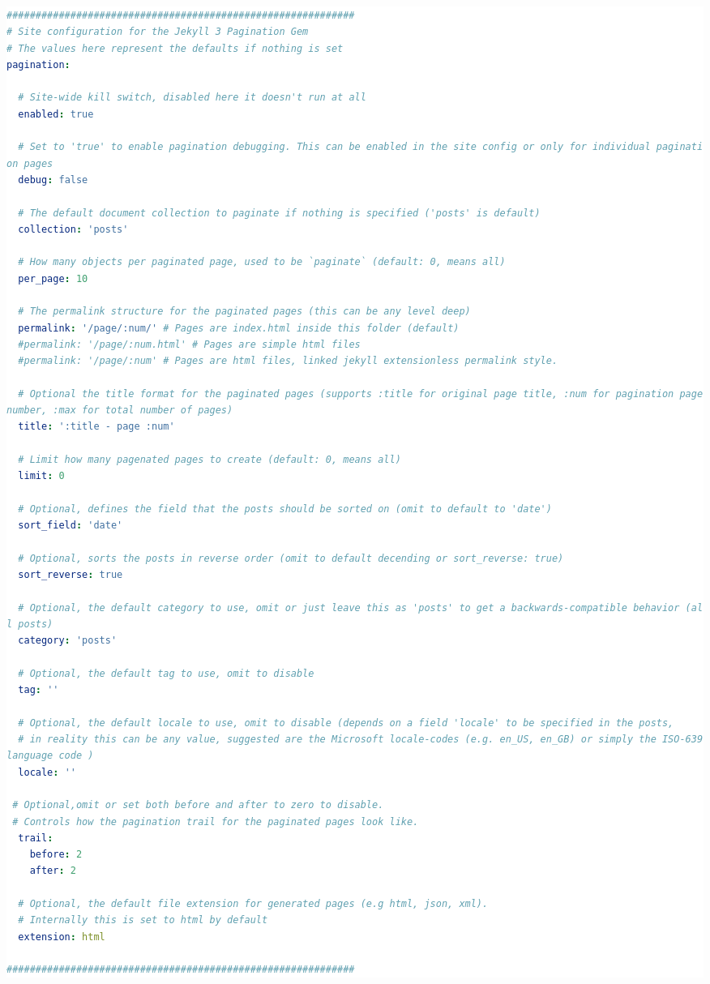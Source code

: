 ``` yml
############################################################
# Site configuration for the Jekyll 3 Pagination Gem
# The values here represent the defaults if nothing is set
pagination:
  
  # Site-wide kill switch, disabled here it doesn't run at all 
  enabled: true

  # Set to 'true' to enable pagination debugging. This can be enabled in the site config or only for individual pagination pages
  debug: false

  # The default document collection to paginate if nothing is specified ('posts' is default)
  collection: 'posts'

  # How many objects per paginated page, used to be `paginate` (default: 0, means all)
  per_page: 10

  # The permalink structure for the paginated pages (this can be any level deep)
  permalink: '/page/:num/' # Pages are index.html inside this folder (default)
  #permalink: '/page/:num.html' # Pages are simple html files 
  #permalink: '/page/:num' # Pages are html files, linked jekyll extensionless permalink style.

  # Optional the title format for the paginated pages (supports :title for original page title, :num for pagination page number, :max for total number of pages)
  title: ':title - page :num'

  # Limit how many pagenated pages to create (default: 0, means all)
  limit: 0
  
  # Optional, defines the field that the posts should be sorted on (omit to default to 'date')
  sort_field: 'date'

  # Optional, sorts the posts in reverse order (omit to default decending or sort_reverse: true)
  sort_reverse: true

  # Optional, the default category to use, omit or just leave this as 'posts' to get a backwards-compatible behavior (all posts)
  category: 'posts'

  # Optional, the default tag to use, omit to disable
  tag: ''

  # Optional, the default locale to use, omit to disable (depends on a field 'locale' to be specified in the posts, 
  # in reality this can be any value, suggested are the Microsoft locale-codes (e.g. en_US, en_GB) or simply the ISO-639 language code )
  locale: '' 

 # Optional,omit or set both before and after to zero to disable. 
 # Controls how the pagination trail for the paginated pages look like. 
  trail: 
    before: 2
    after: 2

  # Optional, the default file extension for generated pages (e.g html, json, xml).
  # Internally this is set to html by default
  extension: html

############################################################
```
